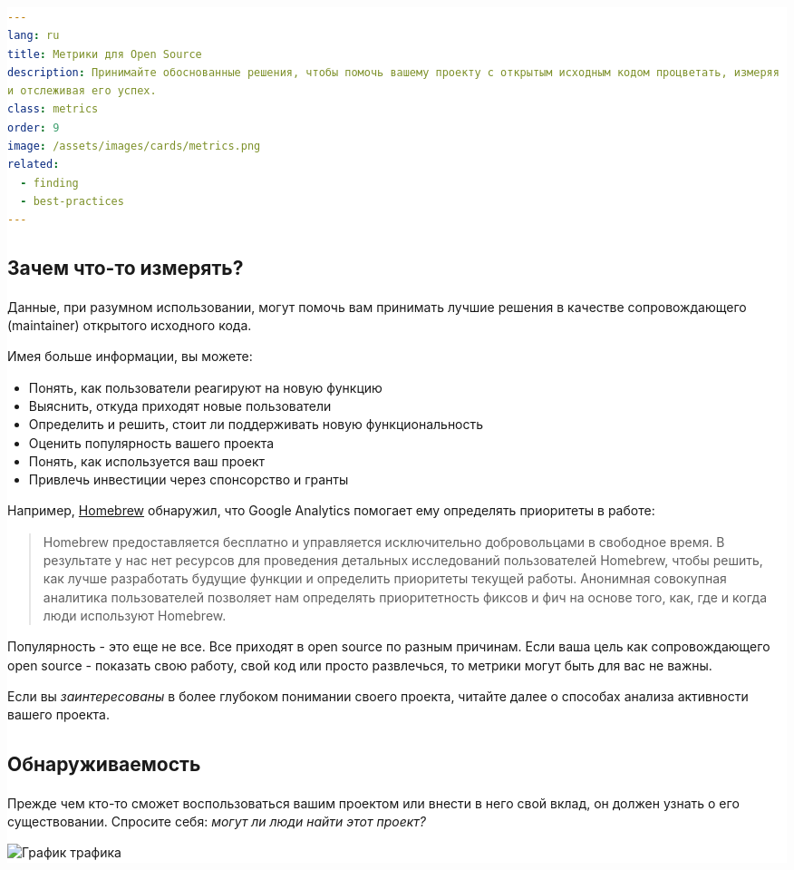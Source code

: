 ```yaml
---
lang: ru
title: Метрики для Open Source
description: Принимайте обоснованные решения, чтобы помочь вашему проекту с открытым исходным кодом процветать, измеряя и отслеживая его успех.
class: metrics
order: 9
image: /assets/images/cards/metrics.png
related:
  - finding
  - best-practices
---
```


## Зачем что-то измерять?

Данные, при разумном использовании, могут помочь вам принимать лучшие решения в качестве сопровождающего (maintainer) открытого исходного кода.

Имея больше информации, вы можете:

* Понять, как пользователи реагируют на новую функцию
* Выяснить, откуда приходят новые пользователи
* Определить и решить, стоит ли поддерживать новую функциональность
* Оценить популярность вашего проекта
* Понять, как используется ваш проект
* Привлечь инвестиции через спонсорство и гранты

Например, [Homebrew](https://github.com/Homebrew/brew/blob/bbed7246bc5c5b7acb8c1d427d10b43e090dfd39/docs/Analytics.md) обнаружил, что Google Analytics помогает ему определять приоритеты в работе:

> Homebrew предоставляется бесплатно и управляется исключительно добровольцами в свободное время. В результате у нас нет ресурсов для проведения детальных исследований пользователей Homebrew, чтобы решить, как лучше разработать будущие функции и определить приоритеты текущей работы. Анонимная совокупная аналитика пользователей позволяет нам определять приоритетность фиксов и фич на основе того, как, где и когда люди используют Homebrew.

Популярность - это еще не все. Все приходят в open source по разным причинам. Если ваша цель как сопровождающего open source - показать свою работу, свой код или просто развлечься, то метрики могут быть для вас не важны.

Если вы _заинтересованы_ в более глубоком понимании своего проекта, читайте далее о способах анализа активности вашего проекта.

## Обнаруживаемость

Прежде чем кто-то сможет воспользоваться вашим проектом или внести в него свой вклад, он должен узнать о его
существовании. Спросите себя: _могут ли люди найти этот проект?_

![График трафика](../../assets/images/metrics/repo_traffic_graphs_tooltip.png)
